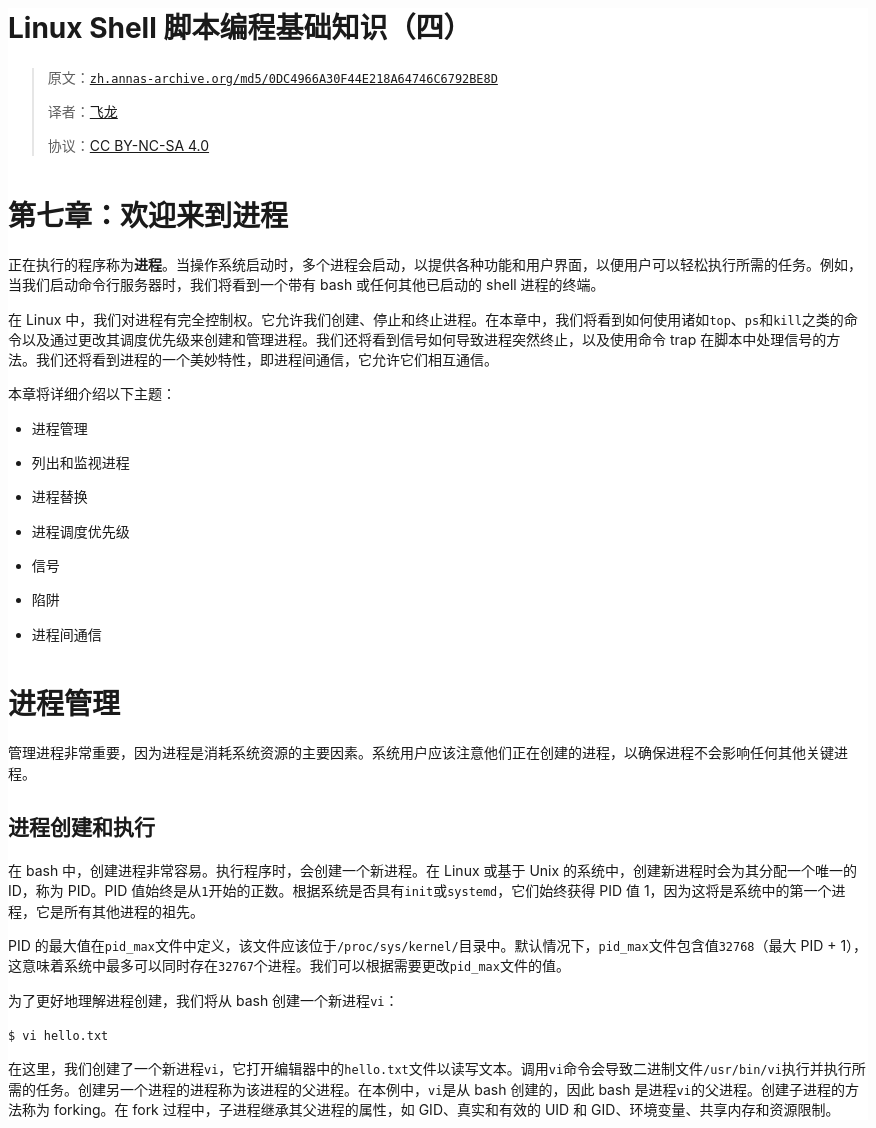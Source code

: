 # Linux Shell 脚本编程基础知识（四）

> 原文：[`zh.annas-archive.org/md5/0DC4966A30F44E218A64746C6792BE8D`](https://zh.annas-archive.org/md5/0DC4966A30F44E218A64746C6792BE8D)
> 
> 译者：[飞龙](https://github.com/wizardforcel)
> 
> 协议：[CC BY-NC-SA 4.0](http://creativecommons.org/licenses/by-nc-sa/4.0/)

# 第七章：欢迎来到进程

正在执行的程序称为**进程**。当操作系统启动时，多个进程会启动，以提供各种功能和用户界面，以便用户可以轻松执行所需的任务。例如，当我们启动命令行服务器时，我们将看到一个带有 bash 或任何其他已启动的 shell 进程的终端。

在 Linux 中，我们对进程有完全控制权。它允许我们创建、停止和终止进程。在本章中，我们将看到如何使用诸如`top`、`ps`和`kill`之类的命令以及通过更改其调度优先级来创建和管理进程。我们还将看到信号如何导致进程突然终止，以及使用命令 trap 在脚本中处理信号的方法。我们还将看到进程的一个美妙特性，即进程间通信，它允许它们相互通信。

本章将详细介绍以下主题：

+   进程管理

+   列出和监视进程

+   进程替换

+   进程调度优先级

+   信号

+   陷阱

+   进程间通信

# 进程管理

管理进程非常重要，因为进程是消耗系统资源的主要因素。系统用户应该注意他们正在创建的进程，以确保进程不会影响任何其他关键进程。

## 进程创建和执行

在 bash 中，创建进程非常容易。执行程序时，会创建一个新进程。在 Linux 或基于 Unix 的系统中，创建新进程时会为其分配一个唯一的 ID，称为 PID。PID 值始终是从`1`开始的正数。根据系统是否具有`init`或`systemd`，它们始终获得 PID 值 1，因为这将是系统中的第一个进程，它是所有其他进程的祖先。

PID 的最大值在`pid_max`文件中定义，该文件应该位于`/proc/sys/kernel/`目录中。默认情况下，`pid_max`文件包含值`32768`（最大 PID + 1），这意味着系统中最多可以同时存在`32767`个进程。我们可以根据需要更改`pid_max`文件的值。

为了更好地理解进程创建，我们将从 bash 创建一个新进程`vi`：

```
$ vi hello.txt

```

在这里，我们创建了一个新进程`vi`，它打开编辑器中的`hello.txt`文件以读写文本。调用`vi`命令会导致二进制文件`/usr/bin/vi`执行并执行所需的任务。创建另一个进程的进程称为该进程的父进程。在本例中，`vi`是从 bash 创建的，因此 bash 是进程`vi`的父进程。创建子进程的方法称为 forking。在 fork 过程中，子进程继承其父进程的属性，如 GID、真实和有效的 UID 和 GID、环境变量、共享内存和资源限制。
